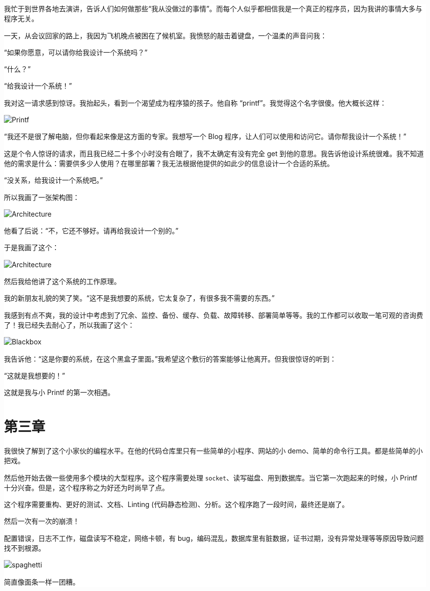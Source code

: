 我忙于到世界各地去演讲，告诉人们如何做那些“我从没做过的事情”。而每个人似乎都相信我是一个真正的程序员，因为我讲的事情大多与程序无关。

一天，从会议回家的路上，我因为飞机晚点被困在了候机室。我愤怒的敲击着键盘，一个温柔的声音问我：

“如果你愿意，可以请你给我设计一个系统吗？”

“什么？”

“给我设计一个系统！”

我对这一请求感到惊讶。我抬起头，看到一个渴望成为程序猿的孩子。他自称 “printf”。我觉得这个名字很傻。他大概长这样：

<img alt="Printf" src="https://mogeko.github.io/images/043/printf-nocover.png" >

“我还不是很了解电脑，但你看起来像是这方面的专家。我想写一个 Blog 程序，让人们可以使用和访问它。请你帮我设计一个系统！”

这是个令人惊讶的请求，而且我已经二十多个小时没有合眼了，我不太确定有没有完全 get 到他的意思。我告诉他设计系统很难。我不知道他的需求是什么：需要供多少人使用？在哪里部署？我无法根据他提供的如此少的信息设计一个合适的系统。

“没关系，给我设计一个系统吧。”

所以我画了一张架构图：

<img alt="Architecture" src="https://mogeko.github.io/images/043/arch1.png" >

他看了后说：“不，它还不够好。请再给我设计一个别的。”

于是我画了这个：

<img alt="Architecture" src="https://mogeko.github.io/images/043/arch2.png" >

然后我给他讲了这个系统的工作原理。

我的新朋友礼貌的笑了笑。“这不是我想要的系统，它太复杂了，有很多我不需要的东西。”

我感到有点不爽，我的设计中考虑到了冗余、监控、备份、缓存、负载、故障转移、部署简单等等。我的工作都可以收取一笔可观的咨询费了！我已经失去耐心了，所以我画了这个：

<img alt="Blackbox" src="https://mogeko.github.io/images/043/blackbox.png" >

我告诉他：“这是你要的系统，在这个黑盒子里面。”我希望这个敷衍的答案能够让他离开。但我很惊讶的听到：

“这就是我想要的！”

这就是我与小 Printf 的第一次相遇。

# 第三章

我很快了解到了这个小家伙的编程水平。在他的代码仓库里只有一些简单的小程序、网站的小 demo、简单的命令行工具。都是些简单的小把戏。

然后他开始去做一些使用多个模块的大型程序。这个程序需要处理 `socket`、读写磁盘、用到数据库。当它第一次跑起来的时候，小 Printf 十分兴奋。但是，这个程序称之为好还为时尚早了点。

这个程序需要重构、更好的测试、文档、Linting (代码静态检测)、分析。这个程序跑了一段时间，最终还是崩了。

然后一次有一次的崩溃！

配置错误，日志不工作，磁盘读写不稳定，网络卡顿，有 bug，编码混乱，数据库里有脏数据，证书过期，没有异常处理等等原因导致问题找不到根源。

<img alt="spaghetti" src="https://mogeko.github.io/images/043/spaghetti.png" >

简直像面条一样一团糟。
